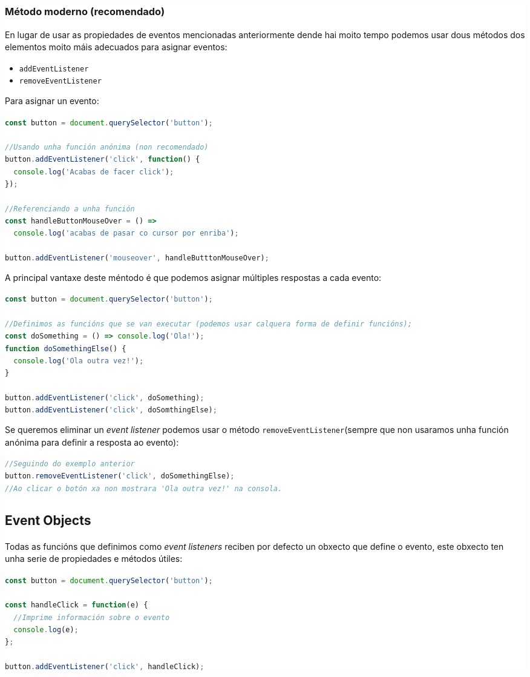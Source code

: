 ### Método moderno (recomendado)

En lugar de usar as propiedades de eventos mencionadas anteriormente dende hai moito tempo podemos usar dous métodos dos elementos moito máis adecuados para asignar eventos:

- `addEventListener`
- `removeEventListener`

Para asignar un evento:

```js
const button = document.querySelector('button');

//Usando unha función anónima (non recomendado)
button.addEventListener('click', function() {
  console.log('Acabas de facer click');
});

//Referenciando a unha función
const handleButtonMouseOver = () =>
  console.log('acabas de pasar co cursor por enriba');

button.addEventListener('mouseover', handleButttonMouseOver);
```

A principal vantaxe deste méntodo é que podemos asignar múltiples respostas a cada evento:

```js
const button = document.querySelector('button');

//Definimos as funcións que se van executar (podemos usar calquera forma de definir funcións);
const doSomething = () => console.log('Ola!');
function doSomethingElse() {
  console.log('Ola outra vez!');
}

button.addEventListener('click', doSomething);
button.addEventListener('click', doSomthingElse);
```

Se queremos eliminar un _event listener_ podemos usar o método `removeEventListener`(sempre que non usaramos unha función anónima para definir a resposta ao evento):

```js
//Seguindo do exemplo anterior
button.removeEventListener('click', doSomethingElse);
//Ao clicar o botón xa non mostrara 'Ola outra vez!' na consola.
```

## Event Objects

Todas as funcións que definimos como _event listeners_ reciben por defecto un obxecto que define o evento, este obxecto ten unha serie de propiedades e métodos útiles:

```js
const button = document.querySelector('button');

const handleClick = function(e) {
  //Imprime información sobre o evento
  console.log(e);
};

button.addEventListener('click', handleClick);
```
